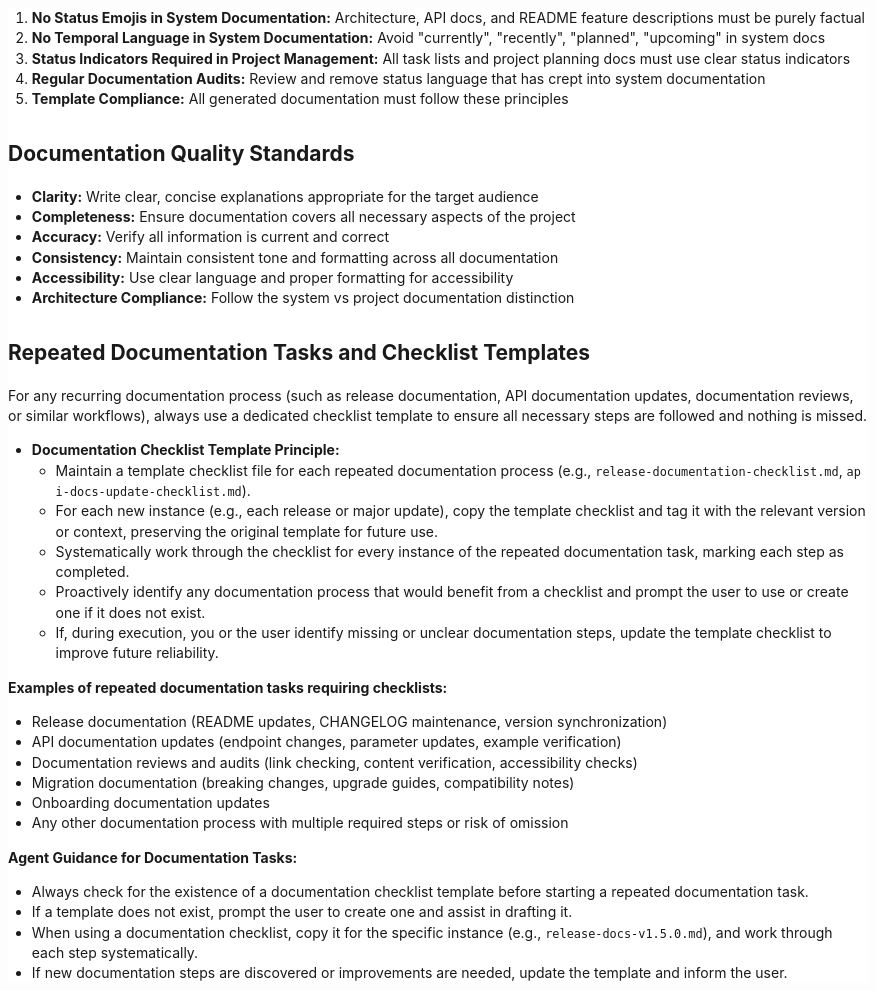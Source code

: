 1. **No Status Emojis in System Documentation:** Architecture, API docs, and README feature descriptions must be purely factual
2. **No Temporal Language in System Documentation:** Avoid "currently", "recently", "planned", "upcoming" in system docs
3. **Status Indicators Required in Project Management:** All task lists and project planning docs must use clear status indicators
4. **Regular Documentation Audits:** Review and remove status language that has crept into system documentation
5. **Template Compliance:** All generated documentation must follow these principles

## Documentation Quality Standards

- **Clarity:** Write clear, concise explanations appropriate for the target audience
- **Completeness:** Ensure documentation covers all necessary aspects of the project
- **Accuracy:** Verify all information is current and correct
- **Consistency:** Maintain consistent tone and formatting across all documentation
- **Accessibility:** Use clear language and proper formatting for accessibility
- **Architecture Compliance:** Follow the system vs project documentation distinction

## Repeated Documentation Tasks and Checklist Templates

For any recurring documentation process (such as release documentation, API documentation updates, documentation reviews, or similar workflows), always use a dedicated checklist template to ensure all necessary steps are followed and nothing is missed.

- **Documentation Checklist Template Principle:**
  - Maintain a template checklist file for each repeated documentation process (e.g., `release-documentation-checklist.md`, `api-docs-update-checklist.md`).
  - For each new instance (e.g., each release or major update), copy the template checklist and tag it with the relevant version or context, preserving the original template for future use.
  - Systematically work through the checklist for every instance of the repeated documentation task, marking each step as completed.
  - Proactively identify any documentation process that would benefit from a checklist and prompt the user to use or create one if it does not exist.
  - If, during execution, you or the user identify missing or unclear documentation steps, update the template checklist to improve future reliability.

**Examples of repeated documentation tasks requiring checklists:**

- Release documentation (README updates, CHANGELOG maintenance, version synchronization)
- API documentation updates (endpoint changes, parameter updates, example verification)
- Documentation reviews and audits (link checking, content verification, accessibility checks)
- Migration documentation (breaking changes, upgrade guides, compatibility notes)
- Onboarding documentation updates
- Any other documentation process with multiple required steps or risk of omission

**Agent Guidance for Documentation Tasks:**

- Always check for the existence of a documentation checklist template before starting a repeated documentation task.
- If a template does not exist, prompt the user to create one and assist in drafting it.
- When using a documentation checklist, copy it for the specific instance (e.g., `release-docs-v1.5.0.md`), and work through each step systematically.
- If new documentation steps are discovered or improvements are needed, update the template and inform the user.
